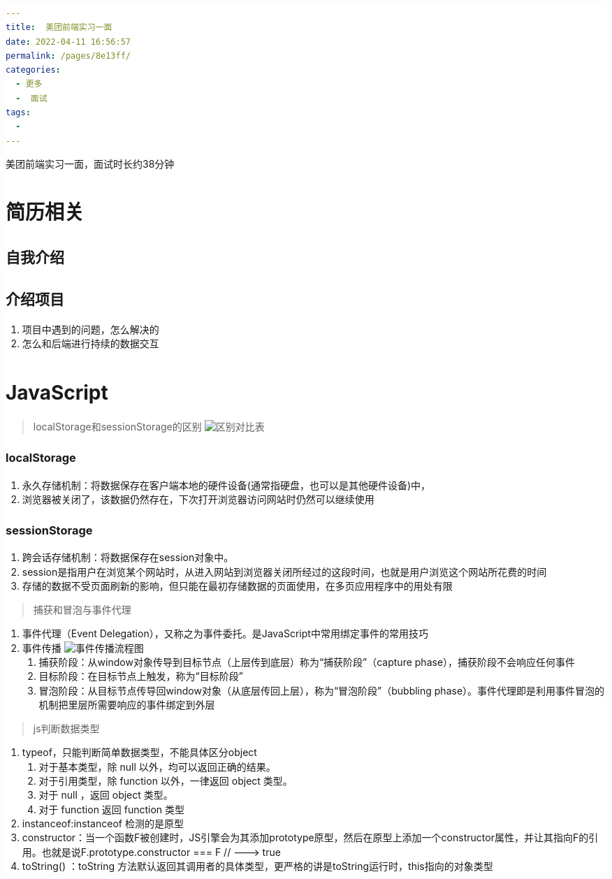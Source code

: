 ```yaml
---
title:  美团前端实习一面
date: 2022-04-11 16:56:57
permalink: /pages/8e13ff/
categories:
  - 更多
  -  面试
tags:
  - 
---
```

美团前端实习一面，面试时长约38分钟
# 简历相关
## 自我介绍
## 介绍项目
1. 项目中遇到的问题，怎么解决的
2. 怎么和后端进行持续的数据交互

# JavaScript
> localStorage和sessionStorage的区别
![区别对比表](https://images2018.cnblogs.com/blog/1287779/201804/1287779-20180404065845701-1111813120.png)
### localStorage
1. 永久存储机制：将数据保存在客户端本地的硬件设备(通常指硬盘，也可以是其他硬件设备)中，
2. 浏览器被关闭了，该数据仍然存在，下次打开浏览器访问网站时仍然可以继续使用
### sessionStorage
1. 跨会话存储机制：将数据保存在session对象中。
2. session是指用户在浏览某个网站时，从进入网站到浏览器关闭所经过的这段时间，也就是用户浏览这个网站所花费的时间
3. 存储的数据不受页面刷新的影响，但只能在最初存储数据的页面使用，在多页应用程序中的用处有限

> 捕获和冒泡与事件代理
1. 事件代理（Event Delegation），又称之为事件委托。是JavaScript中常用绑定事件的常用技巧
2. 事件传播
![事件传播流程图](https://img-blog.csdnimg.cn/2019011111581623.jpg)
   1. 捕获阶段：从window对象传导到目标节点（上层传到底层）称为“捕获阶段”（capture phase），捕获阶段不会响应任何事件
   2. 目标阶段：在目标节点上触发，称为“目标阶段”
   3. 冒泡阶段：从目标节点传导回window对象（从底层传回上层），称为“冒泡阶段”（bubbling phase）。事件代理即是利用事件冒泡的机制把里层所需要响应的事件绑定到外层

>js判断数据类型
1. typeof，只能判断简单数据类型，不能具体区分object
   1. 对于基本类型，除 null 以外，均可以返回正确的结果。
   2. 对于引用类型，除 function 以外，一律返回 object 类型。
   3. 对于 null ，返回 object 类型。
   4. 对于 function 返回  function 类型
2. instanceof:instanceof 检测的是原型
3. constructor：当一个函数F被创建时，JS引擎会为其添加prototype原型，然后在原型上添加一个constructor属性，并让其指向F的引用。也就是说F.prototype.constructor === F // ---> true
4. toString() ：toString 方法默认返回其调用者的具体类型，更严格的讲是toString运行时，this指向的对象类型
